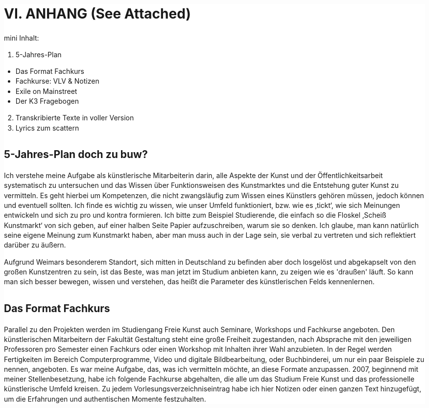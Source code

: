 # VI. ANHANG (See Attached) 

mini Inhalt:

1. 5-Jahres-Plan
- Das Format Fachkurs
- Fachkurse: VLV & Notizen
- Exile on Mainstreet
- Der K3 Fragebogen

2. Transkribierte Texte in voller Version
3. Lyrics zum scattern


## 5-Jahres-Plan doch zu buw?

Ich verstehe meine Aufgabe als künstlerische Mitarbeiterin darin, alle Aspekte der Kunst und der Öffentlichkeitsarbeit systematisch zu untersuchen 
und das Wissen über Funktionsweisen des Kunstmarktes und die Entstehung guter Kunst zu vermitteln. Es geht hierbei um Kompetenzen, die nicht 
zwangsläufig zum Wissen eines Künstlers gehören müssen, jedoch können und eventuell sollten. Ich finde es wichtig zu wissen, wie unser Umfeld 
funktioniert, bzw. wie es ‚tickt‘, wie sich Meinungen entwickeln und sich zu pro und kontra formieren. Ich bitte zum Beispiel Studierende, 
die einfach so die Floskel ‚Scheiß Kunstmarkt‘ von sich geben, auf einer halben Seite Papier aufzuschreiben, warum sie so denken. Ich glaube, 
man kann natürlich seine eigene Meinung zum Kunstmarkt  haben, aber man muss auch in der Lage sein, sie verbal zu vertreten und sich reflektiert 
darüber zu äußern. 

Aufgrund Weimars besonderem Standort, sich mitten in Deutschland zu befinden aber doch losgelöst und abgekapselt von den großen Kunstzentren zu sein, ist das Beste, was man jetzt 
im Studium anbieten kann, zu zeigen wie es 'draußen' läuft. So kann man sich besser bewegen, wissen und verstehen, das heißt die 
Parameter des künstlerischen Felds kennenlernen. 


## Das Format Fachkurs

Parallel zu den Projekten werden im Studiengang Freie Kunst auch Seminare, Workshops und Fachkurse angeboten. Den künstlerischen Mitarbeitern der Fakultät Gestaltung steht eine große Freiheit zugestanden, nach Absprache mit den jeweiligen Professoren pro Semester einen Fachkurs oder einen Workshop mit Inhalten 
ihrer Wahl anzubieten. In der Regel werden Fertigkeiten im Bereich Computerprogramme, Video und digitale Bildbearbeitung, oder Buchbinderei, um nur ein paar Beispiele zu nennen, angeboten. 
Es war meine Aufgabe, das, was ich vermitteln möchte, an diese Formate anzupassen. 2007, beginnend mit meiner Stellenbesetzung, habe ich folgende 
Fachkurse abgehalten, die alle um das Studium Freie Kunst und das professionelle künstlerische Umfeld kreisen. Zu jedem Vorlesungsverzeichniseintrag 
habe ich hier Notizen oder einen ganzen Text hinzugefügt, um die Erfahrungen und authentischen Momente festzuhalten.
